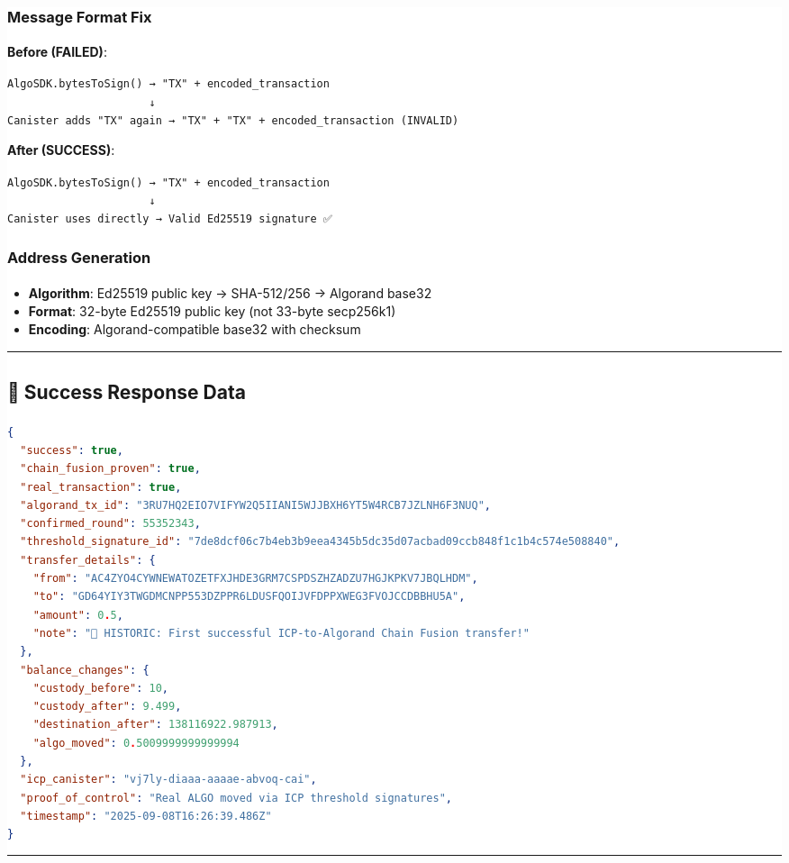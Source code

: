 ### **Message Format Fix**
**Before (FAILED)**:
```
AlgoSDK.bytesToSign() → "TX" + encoded_transaction
                      ↓ 
Canister adds "TX" again → "TX" + "TX" + encoded_transaction (INVALID)
```

**After (SUCCESS)**:
```
AlgoSDK.bytesToSign() → "TX" + encoded_transaction
                      ↓
Canister uses directly → Valid Ed25519 signature ✅
```

### **Address Generation**
- **Algorithm**: Ed25519 public key → SHA-512/256 → Algorand base32
- **Format**: 32-byte Ed25519 public key (not 33-byte secp256k1)
- **Encoding**: Algorand-compatible base32 with checksum

---

## 🎉 **Success Response Data**

```json
{
  "success": true,
  "chain_fusion_proven": true,
  "real_transaction": true,
  "algorand_tx_id": "3RU7HQ2EIO7VIFYW2Q5IIANI5WJJBXH6YT5W4RCB7JZLNH6F3NUQ",
  "confirmed_round": 55352343,
  "threshold_signature_id": "7de8dcf06c7b4eb3b9eea4345b5dc35d07acbad09ccb848f1c1b4c574e508840",
  "transfer_details": {
    "from": "AC4ZYO4CYWNEWATOZETFXJHDE3GRM7CSPDSZHZADZU7HGJKPKV7JBQLHDM",
    "to": "GD64YIY3TWGDMCNPP553DZPPR6LDUSFQOIJVFDPPXWEG3FVOJCCDBBHU5A",
    "amount": 0.5,
    "note": "🎯 HISTORIC: First successful ICP-to-Algorand Chain Fusion transfer!"
  },
  "balance_changes": {
    "custody_before": 10,
    "custody_after": 9.499,
    "destination_after": 138116922.987913,
    "algo_moved": 0.5009999999999994
  },
  "icp_canister": "vj7ly-diaaa-aaaae-abvoq-cai",
  "proof_of_control": "Real ALGO moved via ICP threshold signatures",
  "timestamp": "2025-09-08T16:26:39.486Z"
}
```

---
